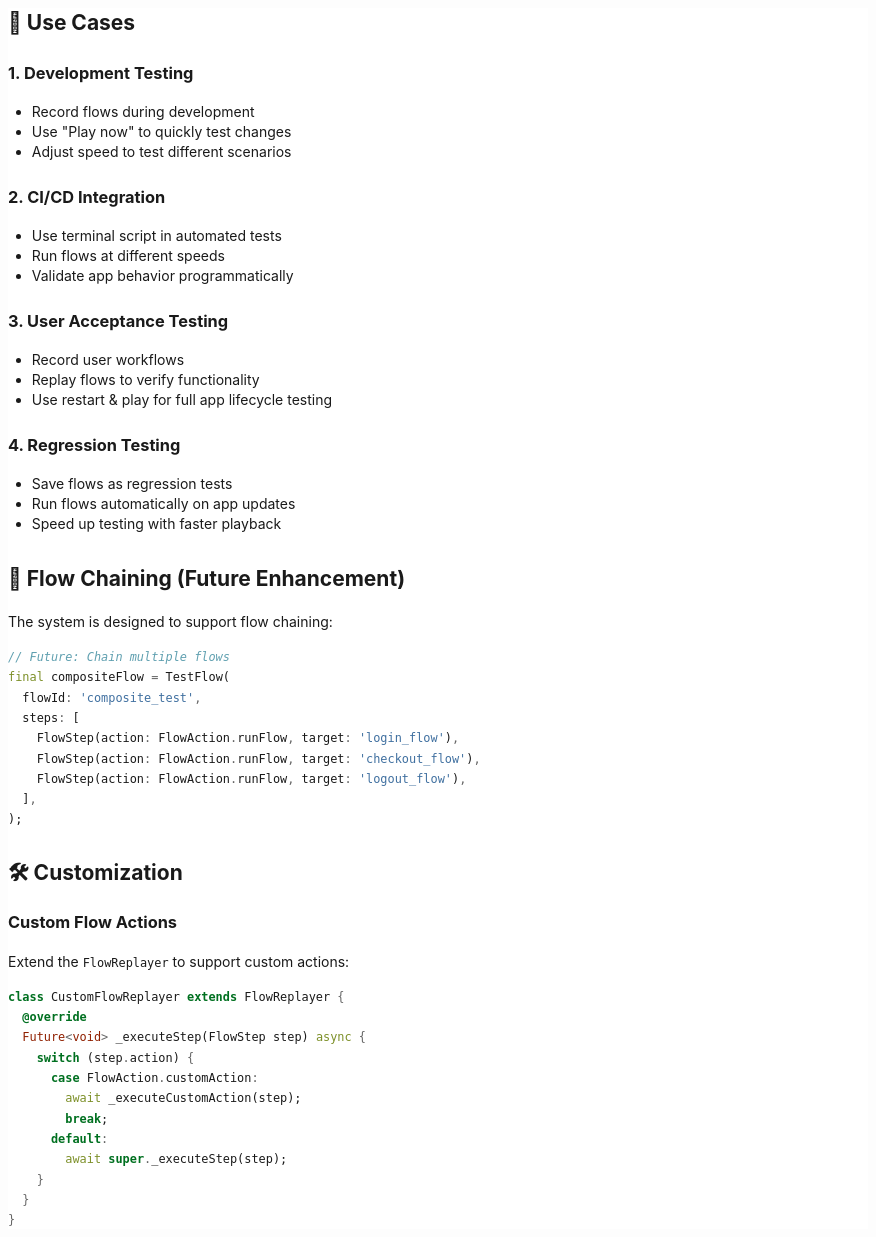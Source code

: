 
## 🎯 Use Cases

### 1. Development Testing
- Record flows during development
- Use "Play now" to quickly test changes
- Adjust speed to test different scenarios

### 2. CI/CD Integration
- Use terminal script in automated tests
- Run flows at different speeds
- Validate app behavior programmatically

### 3. User Acceptance Testing
- Record user workflows
- Replay flows to verify functionality
- Use restart & play for full app lifecycle testing

### 4. Regression Testing
- Save flows as regression tests
- Run flows automatically on app updates
- Speed up testing with faster playback

## 🔄 Flow Chaining (Future Enhancement)

The system is designed to support flow chaining:

```dart
// Future: Chain multiple flows
final compositeFlow = TestFlow(
  flowId: 'composite_test',
  steps: [
    FlowStep(action: FlowAction.runFlow, target: 'login_flow'),
    FlowStep(action: FlowAction.runFlow, target: 'checkout_flow'),
    FlowStep(action: FlowAction.runFlow, target: 'logout_flow'),
  ],
);
```

## 🛠️ Customization

### Custom Flow Actions
Extend the `FlowReplayer` to support custom actions:

```dart
class CustomFlowReplayer extends FlowReplayer {
  @override
  Future<void> _executeStep(FlowStep step) async {
    switch (step.action) {
      case FlowAction.customAction:
        await _executeCustomAction(step);
        break;
      default:
        await super._executeStep(step);
    }
  }
}
```
